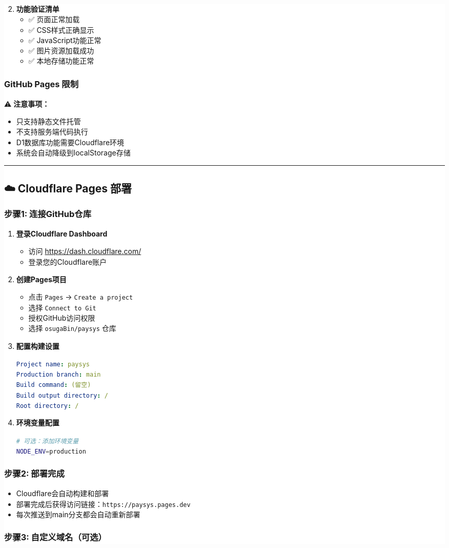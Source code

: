 2. **功能验证清单**
   - ✅ 页面正常加载
   - ✅ CSS样式正确显示
   - ✅ JavaScript功能正常
   - ✅ 图片资源加载成功
   - ✅ 本地存储功能正常

### GitHub Pages 限制

⚠️ **注意事项：**
- 只支持静态文件托管
- 不支持服务端代码执行
- D1数据库功能需要Cloudflare环境
- 系统会自动降级到localStorage存储

---

## ☁️ Cloudflare Pages 部署

### 步骤1: 连接GitHub仓库

1. **登录Cloudflare Dashboard**
   - 访问 https://dash.cloudflare.com/
   - 登录您的Cloudflare账户

2. **创建Pages项目**
   - 点击 `Pages` → `Create a project`
   - 选择 `Connect to Git`
   - 授权GitHub访问权限
   - 选择 `osugaBin/paysys` 仓库

3. **配置构建设置**
   ```yaml
   Project name: paysys
   Production branch: main
   Build command: (留空)
   Build output directory: /
   Root directory: /
   ```

4. **环境变量配置**
   ```bash
   # 可选：添加环境变量
   NODE_ENV=production
   ```

### 步骤2: 部署完成

- Cloudflare会自动构建和部署
- 部署完成后获得访问链接：`https://paysys.pages.dev`
- 每次推送到main分支都会自动重新部署

### 步骤3: 自定义域名（可选）

